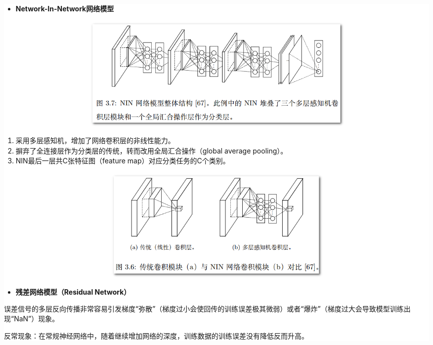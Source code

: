 - **Network-In-Network网络模型**

<div align="center">
    <img src="./src/CNN_book_tutorial_wxs/2018-06-28_114243.bmp" width="60%" />
</div>

1. 采用多层感知机，增加了网络卷积层的非线性能力。
2. 摒弃了全连接层作为分类层的传统，转而改用全局汇合操作（global average pooling）。
3. NIN最后一层共C张特征图（feature map）对应分类任务的C个类别。

<div align="center">
    <img src="./src/CNN_book_tutorial_wxs/2018-06-28_114340.bmp" width="50%" />
</div>

- **残差网络模型（Residual Network）**

误差信号的多层反向传播非常容易引发梯度“弥散”（梯度过小会使回传的训练误差极其微弱）或者“爆炸”（梯度过大会导致模型训练出现“NaN”）现象。

反常现象：在常规神经网络中，随着继续增加网络的深度，训练数据的训练误差没有降低反而升高。

<div align="center">